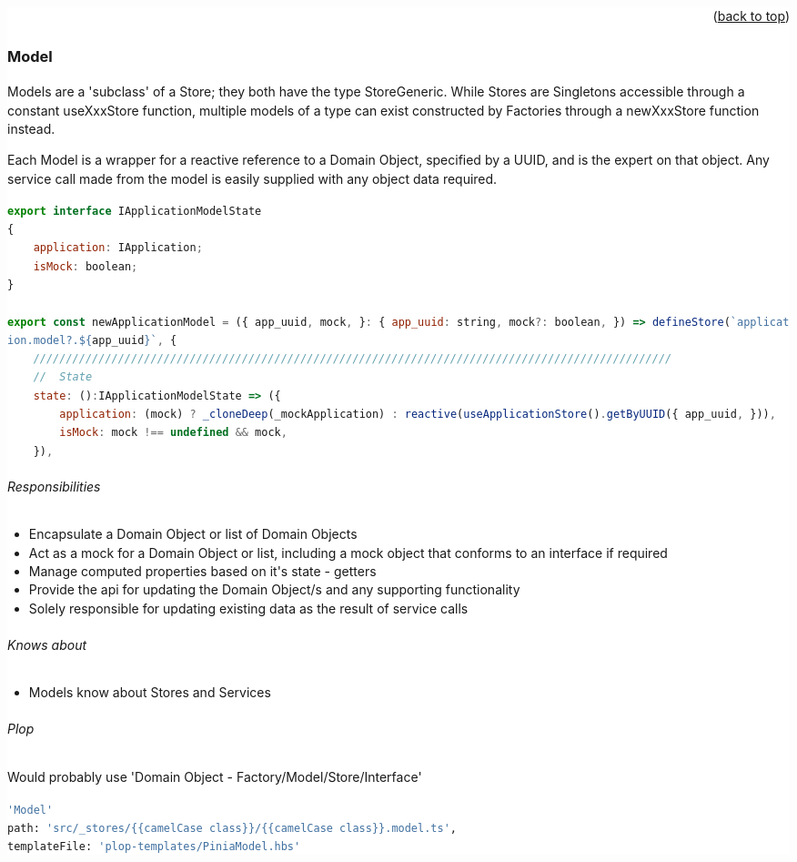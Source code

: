 
<p align="right">(<a href="#top">back to top</a>)</p>

### Model
Models are a 'subclass' of a Store; they both have the type StoreGeneric.  While Stores are Singletons accessible through a
constant useXxxStore function, multiple models of a type can exist constructed by Factories through a newXxxStore function instead.

Each Model is a wrapper for a reactive reference to a Domain Object, specified by a UUID, and is the expert on that object.  Any service call made
from the model is easily supplied with any object data required.
```javascript
export interface IApplicationModelState
{
    application: IApplication;
    isMock: boolean;
}

export const newApplicationModel = ({ app_uuid, mock, }: { app_uuid: string, mock?: boolean, }) => defineStore(`application.model?.${app_uuid}`, {
    //////////////////////////////////////////////////////////////////////////////////////////////////
    //  State
    state: ():IApplicationModelState => ({
        application: (mock) ? _cloneDeep(_mockApplication) : reactive(useApplicationStore().getByUUID({ app_uuid, })),
        isMock: mock !== undefined && mock,
    }),
```

###### Responsibilities
<ul>
<li>Encapsulate a Domain Object or list of Domain Objects</li>
<li>Act as a mock for a Domain Object or list, including a mock object that conforms to an interface if required</li>
<li>Manage computed properties based on it's state - getters</li>
<li>Provide the api for updating the Domain Object/s and any supporting functionality</li>
<li>Solely responsible for updating existing data as the result of service calls</li>
</ul>

###### Knows about
<ul>
<li>Models know about Stores and Services</li>
</ul>

###### Plop
Would probably use 'Domain Object - Factory/Model/Store/Interface'
```bash
'Model'  
path: 'src/_stores/{{camelCase class}}/{{camelCase class}}.model.ts',
templateFile: 'plop-templates/PiniaModel.hbs'
```
